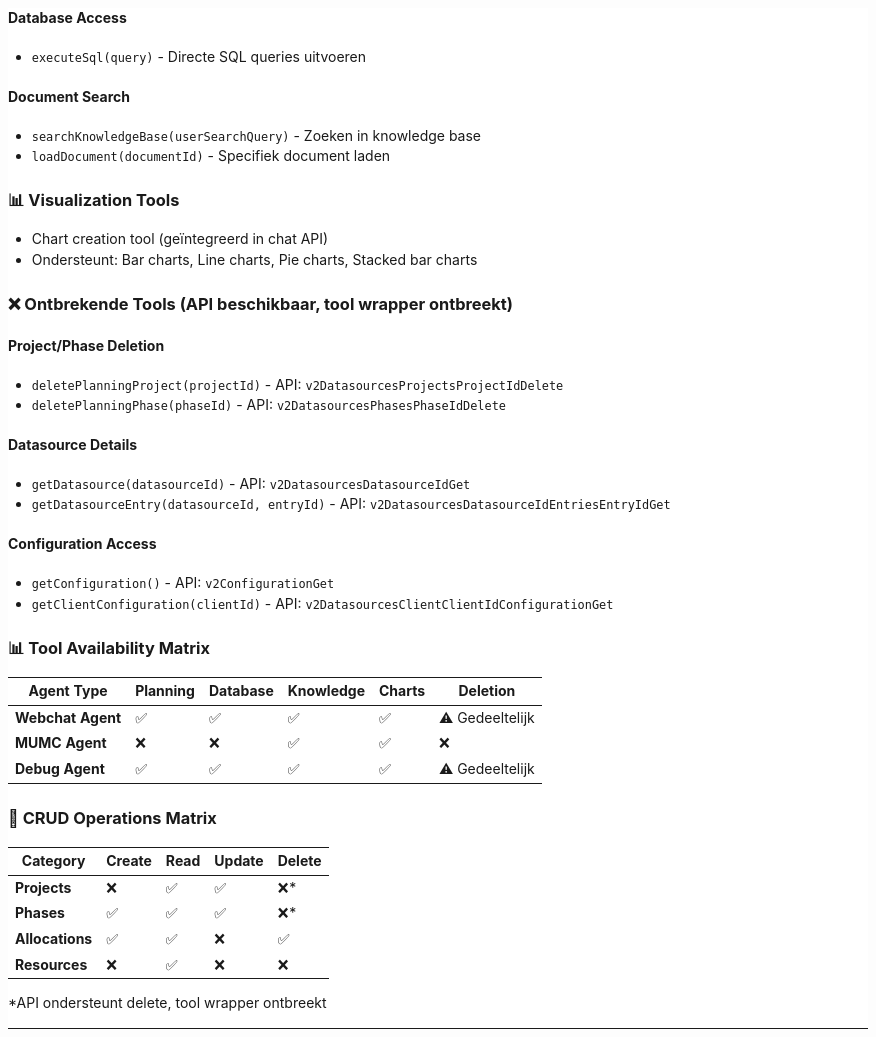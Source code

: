#### **Database Access**
- `executeSql(query)` - Directe SQL queries uitvoeren

#### **Document Search**
- `searchKnowledgeBase(userSearchQuery)` - Zoeken in knowledge base
- `loadDocument(documentId)` - Specifiek document laden

### 📊 **Visualization Tools**
- Chart creation tool (geïntegreerd in chat API)
- Ondersteunt: Bar charts, Line charts, Pie charts, Stacked bar charts

### ❌ **Ontbrekende Tools** (API beschikbaar, tool wrapper ontbreekt)

#### **Project/Phase Deletion**
- `deletePlanningProject(projectId)` - API: `v2DatasourcesProjectsProjectIdDelete`
- `deletePlanningPhase(phaseId)` - API: `v2DatasourcesPhasesPhaseIdDelete`

#### **Datasource Details**
- `getDatasource(datasourceId)` - API: `v2DatasourcesDatasourceIdGet`
- `getDatasourceEntry(datasourceId, entryId)` - API: `v2DatasourcesDatasourceIdEntriesEntryIdGet`

#### **Configuration Access**
- `getConfiguration()` - API: `v2ConfigurationGet`
- `getClientConfiguration(clientId)` - API: `v2DatasourcesClientClientIdConfigurationGet`

### 📊 **Tool Availability Matrix**

| Agent Type | Planning | Database | Knowledge | Charts | Deletion |
|------------|----------|----------|-----------|--------|----------|
| **Webchat Agent** | ✅ | ✅ | ✅ | ✅ | ⚠️ Gedeeltelijk |
| **MUMC Agent** | ❌ | ❌ | ✅ | ✅ | ❌ |
| **Debug Agent** | ✅ | ✅ | ✅ | ✅ | ⚠️ Gedeeltelijk |

### 🎯 **CRUD Operations Matrix**

| Category | Create | Read | Update | Delete |
|----------|--------|------|--------|--------|
| **Projects** | ❌ | ✅ | ✅ | ❌* |
| **Phases** | ✅ | ✅ | ✅ | ❌* |
| **Allocations** | ✅ | ✅ | ❌ | ✅ |
| **Resources** | ❌ | ✅ | ❌ | ❌ |

*API ondersteunt delete, tool wrapper ontbreekt

---
